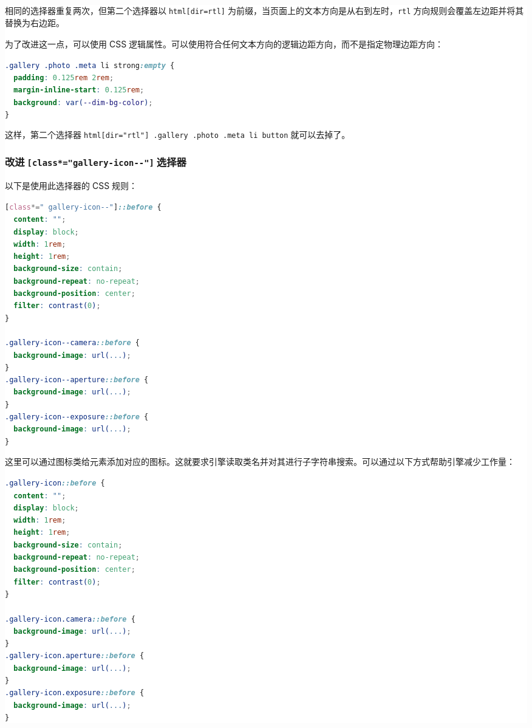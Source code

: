 相同的选择器重复两次，但第二个选择器以 `html[dir=rtl]` 为前缀，当页面上的文本方向是从右到左时，`rtl` 方向规则会覆盖左边距并将其替换为右边距。

为了改进这一点，可以使用 CSS 逻辑属性。可以使用符合任何文本方向的逻辑边距方向，而不是指定物理边距方向：

```css
.gallery .photo .meta li strong:empty {
  padding: 0.125rem 2rem;
  margin-inline-start: 0.125rem;
  background: var(--dim-bg-color);
}
```

这样，第二个选择器 `html[dir="rtl"] .gallery .photo .meta li button` 就可以去掉了。

### 改进 `[class*="gallery-icon--"]` 选择器

以下是使用此选择器的 CSS 规则：

```css
[class*=" gallery-icon--"]::before {
  content: "";
  display: block;
  width: 1rem;
  height: 1rem;
  background-size: contain;
  background-repeat: no-repeat;
  background-position: center;
  filter: contrast(0);
}

.gallery-icon--camera::before {
  background-image: url(...);
}
.gallery-icon--aperture::before {
  background-image: url(...);
}
.gallery-icon--exposure::before {
  background-image: url(...);
}
```

这里可以通过图标类给元素添加对应的图标。这就要求引擎读取类名并对其进行子字符串搜索。可以通过以下方式帮助引擎减少工作量：

```css
.gallery-icon::before {
  content: "";
  display: block;
  width: 1rem;
  height: 1rem;
  background-size: contain;
  background-repeat: no-repeat;
  background-position: center;
  filter: contrast(0);
}

.gallery-icon.camera::before {
  background-image: url(...);
}
.gallery-icon.aperture::before {
  background-image: url(...);
}
.gallery-icon.exposure::before {
  background-image: url(...);
}
```
